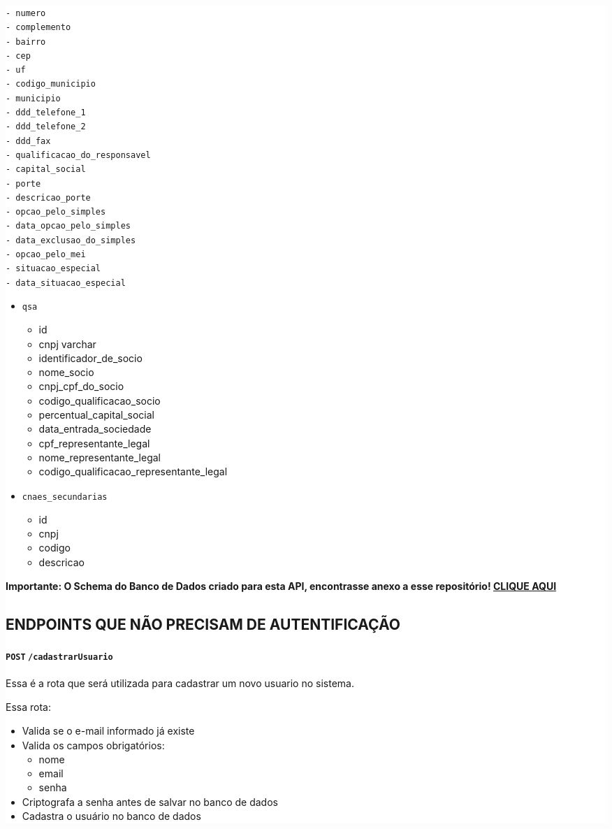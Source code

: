     - numero
    - complemento
    - bairro
    - cep
    - uf
    - codigo_municipio
    - municipio
    - ddd_telefone_1
    - ddd_telefone_2
    - ddd_fax
    - qualificacao_do_responsavel
    - capital_social
    - porte
    - descricao_porte
    - opcao_pelo_simples
    - data_opcao_pelo_simples
    - data_exclusao_do_simples
    - opcao_pelo_mei
    - situacao_especial
    - data_situacao_especial

- `qsa`
    - id
    - cnpj varchar
    - identificador_de_socio
    - nome_socio
    - cnpj_cpf_do_socio
    - codigo_qualificacao_socio
    - percentual_capital_social
    - data_entrada_sociedade
    - cpf_representante_legal
    - nome_representante_legal
    - codigo_qualificacao_representante_legal

- `cnaes_secundarias`
    - id
    - cnpj
    - codigo
    - descricao

**Importante: O Schema do Banco de Dados criado para esta API, encontrasse anexo a esse repositório! [CLIQUE AQUI](https://github.com/vanilo-ferreira/Desafio-Player2/blob/main/src/schema.sql)**

## ENDPOINTS QUE NÃO PRECISAM DE AUTENTIFICAÇÃO

#### `POST` `/cadastrarUsuario`

Essa é a rota que será utilizada para cadastrar um novo usuario no sistema.

Essa rota:

- Valida se o e-mail informado já existe
- Valida os campos obrigatórios:
    - nome
    - email
    - senha
- Criptografa a senha antes de salvar no banco de dados
- Cadastra o usuário no banco de dados
